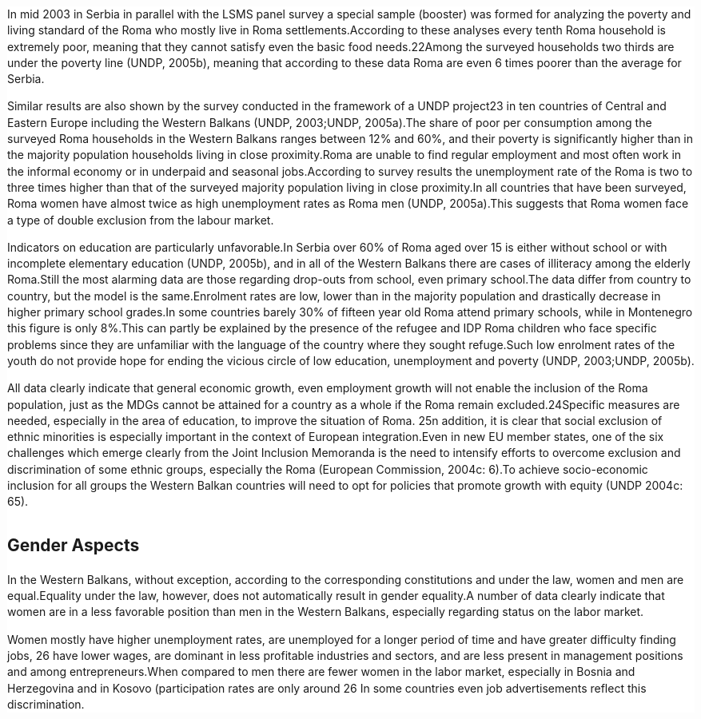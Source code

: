 In mid 2003 in Serbia in parallel with the LSMS panel survey a special sample (booster) was formed for analyzing the poverty and living standard of the Roma who mostly live in Roma settlements.According to these analyses every tenth Roma household is extremely poor, meaning that they cannot satisfy even the basic food needs.22Among the surveyed households two thirds are under the poverty line (UNDP, 2005b), meaning that according to these data Roma are even 6 times poorer than the average for Serbia.

Similar results are also shown by the survey conducted in the framework of a UNDP project23 in ten countries of Central and Eastern Europe including the Western Balkans (UNDP, 2003;UNDP, 2005a).The share of poor per consumption among the surveyed Roma households in the Western Balkans ranges between 12% and 60%, and their poverty is significantly higher than in the majority population households living in close proximity.Roma are unable to find regular employment and most often work in the informal economy or in underpaid and seasonal jobs.According to survey results the unemployment rate of the Roma is two to three times higher than that of the surveyed majority population living in close proximity.In all countries that have been surveyed, Roma women have almost twice as high unemployment rates as Roma men (UNDP, 2005a).This suggests that Roma women face a type of double exclusion from the labour market.

Indicators on education are particularly unfavorable.In Serbia over 60% of Roma aged over 15 is either without school or with incomplete elementary education (UNDP, 2005b), and in all of the Western Balkans there are cases of illiteracy among the elderly Roma.Still the most alarming data are those regarding drop-outs from school, even primary school.The data differ from country to country, but the model is the same.Enrolment rates are low, lower than in the majority population and drastically decrease in higher primary school grades.In some countries barely 30% of fifteen year old Roma attend primary schools, while in Montenegro this figure is only 8%.This can partly be explained by the presence of the refugee and IDP Roma children who face specific problems since they are unfamiliar with the language of the country where they sought refuge.Such low enrolment rates of the youth do not provide hope for ending the vicious circle of low education, unemployment and poverty (UNDP, 2003;UNDP, 2005b).

All data clearly indicate that general economic growth, even employment growth will not enable the inclusion of the Roma population, just as the MDGs cannot be attained for a country as a whole if the Roma remain excluded.24Specific measures are needed, especially in the area of education, to improve the situation of Roma. 25n addition, it is clear that social exclusion of ethnic minorities is especially important in the context of European integration.Even in new EU member states, one of the six challenges which emerge clearly from the Joint Inclusion Memoranda is the need to intensify efforts to overcome exclusion and discrimination of some ethnic groups, especially the Roma (European Commission, 2004c: 6).To achieve socio-economic inclusion for all groups the Western Balkan countries will need to opt for policies that promote growth with equity (UNDP 2004c: 65).


## Gender Aspects

In the Western Balkans, without exception, according to the corresponding constitutions and under the law, women and men are equal.Equality under the law, however, does not automatically result in gender equality.A number of data clearly indicate that women are in a less favorable position than men in the Western Balkans, especially regarding status on the labor market.

Women mostly have higher unemployment rates, are unemployed for a longer period of time and have greater difficulty finding jobs, 26 have lower wages, are dominant in less profitable industries and sectors, and are less present in management positions and among entrepreneurs.When compared to men there are fewer women in the labor market, especially in Bosnia and Herzegovina and in Kosovo (participation rates are only around 26 In some countries even job advertisements reflect this discrimination.
